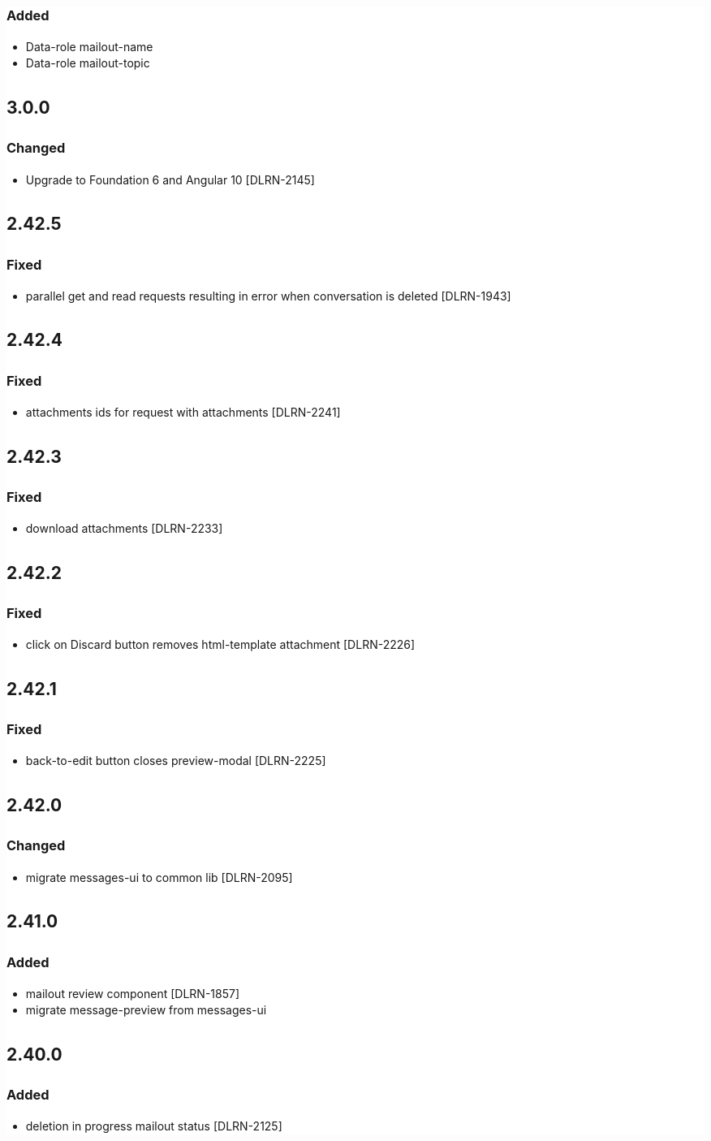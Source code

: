 ### Added
- Data-role mailout-name
- Data-role mailout-topic

## 3.0.0
### Changed
- Upgrade to Foundation 6 and Angular 10 [DLRN-2145]

## 2.42.5
### Fixed
- parallel get and read requests resulting in error when conversation is deleted [DLRN-1943]

## 2.42.4
### Fixed
- attachments ids for request with attachments [DLRN-2241]

## 2.42.3
### Fixed
- download attachments [DLRN-2233]

## 2.42.2
### Fixed
- click on Discard button removes html-template attachment [DLRN-2226]

## 2.42.1
### Fixed
- back-to-edit button closes preview-modal [DLRN-2225]

## 2.42.0
### Changed
- migrate messages-ui to common lib [DLRN-2095]

## 2.41.0
### Added
- mailout review component [DLRN-1857]
- migrate message-preview from messages-ui

## 2.40.0
### Added
- deletion in progress mailout status [DLRN-2125]
